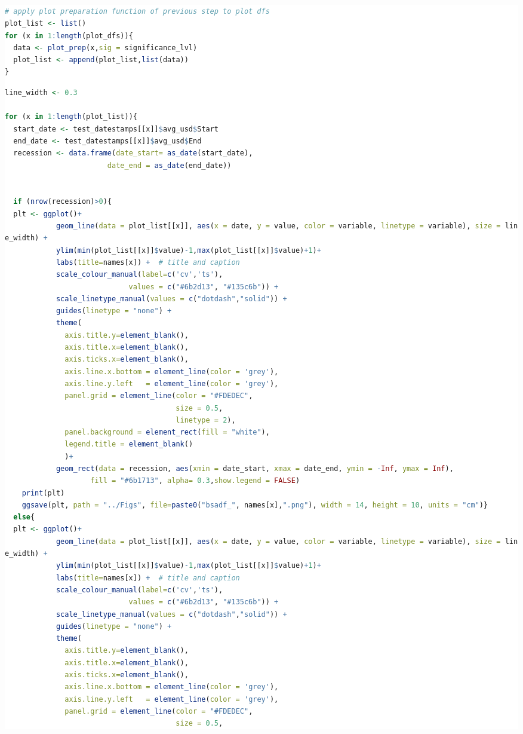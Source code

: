 ``` r
# apply plot preparation function of previous step to plot dfs
plot_list <- list()
for (x in 1:length(plot_dfs)){
  data <- plot_prep(x,sig = significance_lvl)
  plot_list <- append(plot_list,list(data))
}
```

``` r
line_width <- 0.3

for (x in 1:length(plot_list)){
  start_date <- test_datestamps[[x]]$avg_usd$Start
  end_date <- test_datestamps[[x]]$avg_usd$End
  recession <- data.frame(date_start= as_date(start_date),
                        date_end = as_date(end_date))
  
  
  if (nrow(recession)>0){
  plt <- ggplot()+ 
            geom_line(data = plot_list[[x]], aes(x = date, y = value, color = variable, linetype = variable), size = line_width) +
            ylim(min(plot_list[[x]]$value)-1,max(plot_list[[x]]$value)+1)+
            labs(title=names[x]) +  # title and caption
            scale_colour_manual(label=c('cv','ts'),
                             values = c("#6b2d13", "#135c6b")) +
            scale_linetype_manual(values = c("dotdash","solid")) + 
            guides(linetype = "none") +
            theme(
              axis.title.y=element_blank(),
              axis.title.x=element_blank(),
              axis.ticks.x=element_blank(),
              axis.line.x.bottom = element_line(color = 'grey'),
              axis.line.y.left   = element_line(color = 'grey'),
              panel.grid = element_line(color = "#FDEDEC",
                                        size = 0.5,
                                        linetype = 2),
              panel.background = element_rect(fill = "white"),
              legend.title = element_blank()
              )+
            geom_rect(data = recession, aes(xmin = date_start, xmax = date_end, ymin = -Inf, ymax = Inf),
                    fill = "#6b1713", alpha= 0.3,show.legend = FALSE)
    print(plt)
    ggsave(plt, path = "../Figs", file=paste0("bsadf_", names[x],".png"), width = 14, height = 10, units = "cm")}
  else{
  plt <- ggplot()+ 
            geom_line(data = plot_list[[x]], aes(x = date, y = value, color = variable, linetype = variable), size = line_width) +
            ylim(min(plot_list[[x]]$value)-1,max(plot_list[[x]]$value)+1)+
            labs(title=names[x]) +  # title and caption
            scale_colour_manual(label=c('cv','ts'),
                             values = c("#6b2d13", "#135c6b")) +
            scale_linetype_manual(values = c("dotdash","solid")) + 
            guides(linetype = "none") +
            theme(
              axis.title.y=element_blank(),
              axis.title.x=element_blank(),
              axis.ticks.x=element_blank(),
              axis.line.x.bottom = element_line(color = 'grey'),
              axis.line.y.left   = element_line(color = 'grey'),
              panel.grid = element_line(color = "#FDEDEC",
                                        size = 0.5,
```